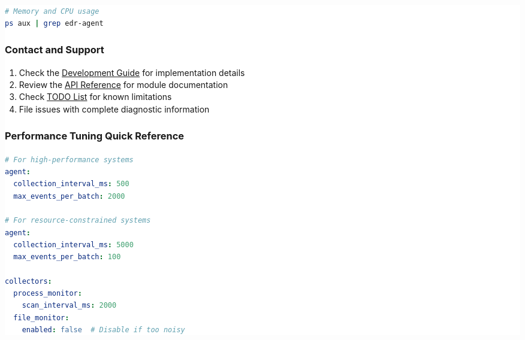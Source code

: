 ```bash
# Memory and CPU usage
ps aux | grep edr-agent
```

### Contact and Support
1. Check the [Development Guide](DEVELOPMENT.md) for implementation details
2. Review the [API Reference](API_REFERENCE.md) for module documentation
3. Check [TODO List](TODO.md) for known limitations
4. File issues with complete diagnostic information

### Performance Tuning Quick Reference
```yaml
# For high-performance systems
agent:
  collection_interval_ms: 500
  max_events_per_batch: 2000

# For resource-constrained systems
agent:
  collection_interval_ms: 5000
  max_events_per_batch: 100

collectors:
  process_monitor:
    scan_interval_ms: 2000
  file_monitor:
    enabled: false  # Disable if too noisy
```
